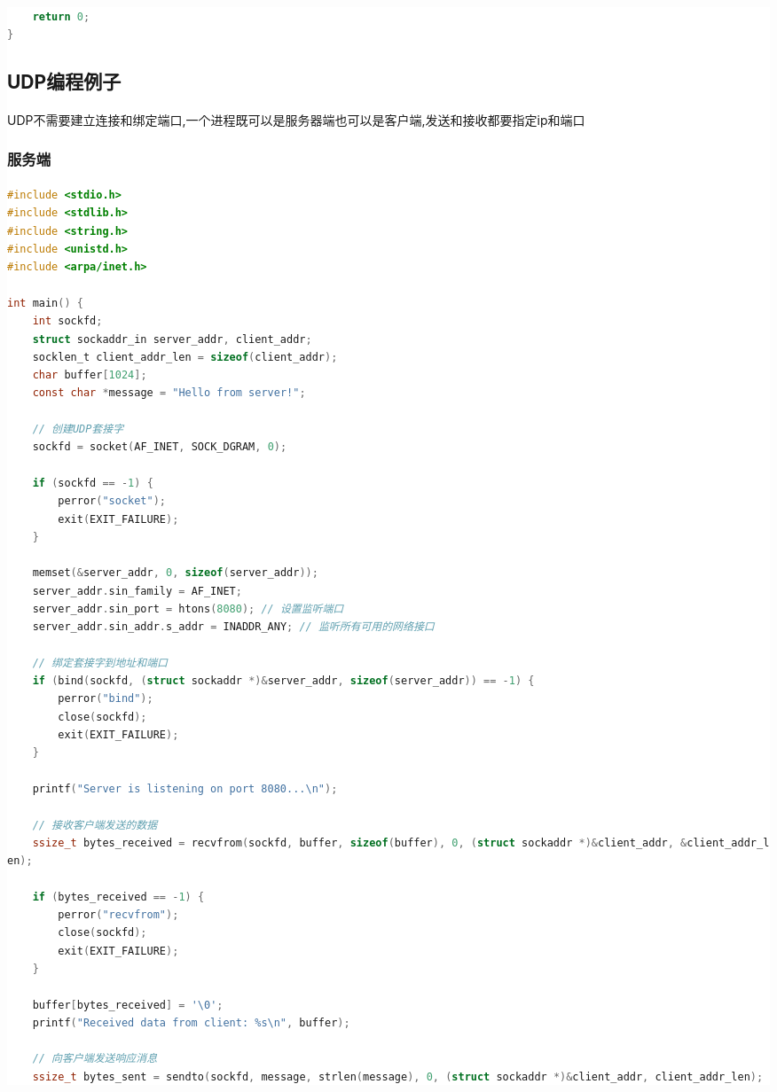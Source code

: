 ```c
    return 0;
}
```



## UDP编程例子

UDP不需要建立连接和绑定端口,一个进程既可以是服务器端也可以是客户端,发送和接收都要指定ip和端口

### 服务端

```c
#include <stdio.h>
#include <stdlib.h>
#include <string.h>
#include <unistd.h>
#include <arpa/inet.h>

int main() {
    int sockfd;
    struct sockaddr_in server_addr, client_addr;
    socklen_t client_addr_len = sizeof(client_addr);
    char buffer[1024];
    const char *message = "Hello from server!";
    
    // 创建UDP套接字
    sockfd = socket(AF_INET, SOCK_DGRAM, 0);
    
    if (sockfd == -1) {
        perror("socket");
        exit(EXIT_FAILURE);
    }
    
    memset(&server_addr, 0, sizeof(server_addr));
    server_addr.sin_family = AF_INET;
    server_addr.sin_port = htons(8080); // 设置监听端口
    server_addr.sin_addr.s_addr = INADDR_ANY; // 监听所有可用的网络接口
    
    // 绑定套接字到地址和端口
    if (bind(sockfd, (struct sockaddr *)&server_addr, sizeof(server_addr)) == -1) {
        perror("bind");
        close(sockfd);
        exit(EXIT_FAILURE);
    }
    
    printf("Server is listening on port 8080...\n");
    
    // 接收客户端发送的数据
    ssize_t bytes_received = recvfrom(sockfd, buffer, sizeof(buffer), 0, (struct sockaddr *)&client_addr, &client_addr_len);
    
    if (bytes_received == -1) {
        perror("recvfrom");
        close(sockfd);
        exit(EXIT_FAILURE);
    }
    
    buffer[bytes_received] = '\0';
    printf("Received data from client: %s\n", buffer);
    
    // 向客户端发送响应消息
    ssize_t bytes_sent = sendto(sockfd, message, strlen(message), 0, (struct sockaddr *)&client_addr, client_addr_len);
```